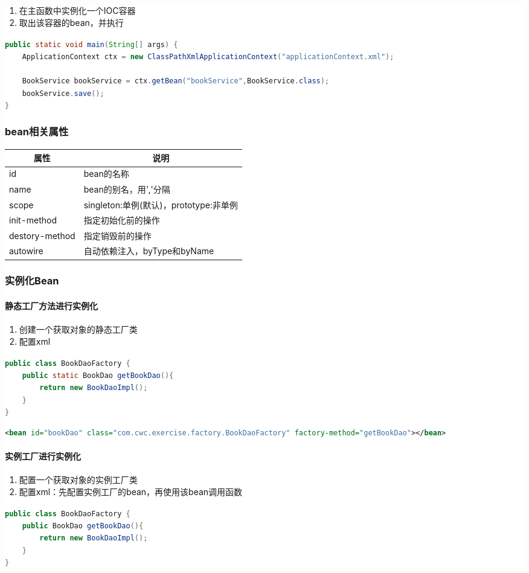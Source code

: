 1. 在主函数中实例化一个IOC容器
2. 取出该容器的bean，并执行

```java
public static void main(String[] args) {
    ApplicationContext ctx = new ClassPathXmlApplicationContext("applicationContext.xml");

    BookService bookService = ctx.getBean("bookService",BookService.class);
    bookService.save();
}
```

### bean相关属性

| 属性           | 说明                                   |
| -------------- | -------------------------------------- |
| id             | bean的名称                             |
| name           | bean的别名，用','分隔                  |
| scope          | singleton:单例(默认)，prototype:非单例 |
| init-method    | 指定初始化前的操作                     |
| destory-method | 指定销毁前的操作                       |
| autowire       | 自动依赖注入，byType和byName           |

### 实例化Bean

#### 静态工厂方法进行实例化

1. 创建一个获取对象的静态工厂类
2. 配置xml

```java
public class BookDaoFactory {
    public static BookDao getBookDao(){
        return new BookDaoImpl();
    }
}
```

```xml
<bean id="bookDao" class="com.cwc.exercise.factory.BookDaoFactory" factory-method="getBookDao"></bean>
```

#### 实例工厂进行实例化

1. 配置一个获取对象的实例工厂类
2. 配置xml：先配置实例工厂的bean，再使用该bean调用函数

```java
public class BookDaoFactory {
    public BookDao getBookDao(){
        return new BookDaoImpl();
    }
}
```
